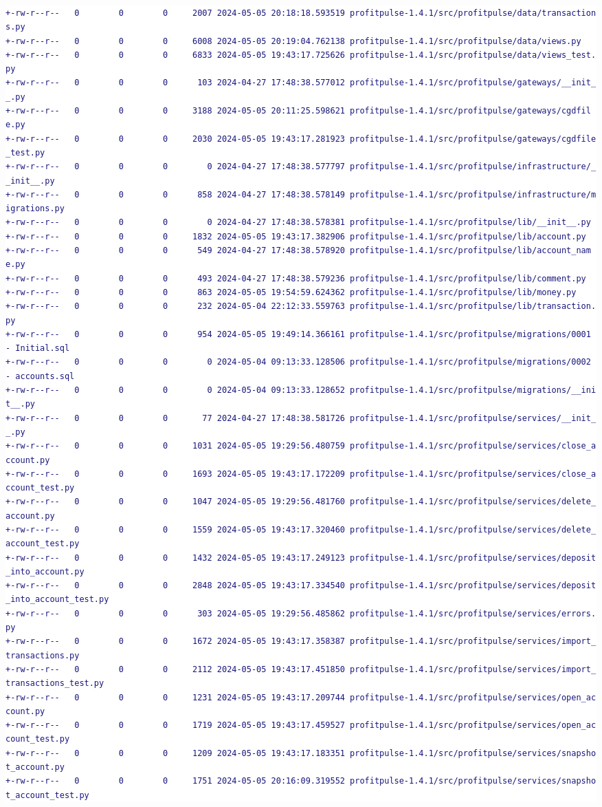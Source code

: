 ```diff
+-rw-r--r--   0        0        0     2007 2024-05-05 20:18:18.593519 profitpulse-1.4.1/src/profitpulse/data/transactions.py
+-rw-r--r--   0        0        0     6008 2024-05-05 20:19:04.762138 profitpulse-1.4.1/src/profitpulse/data/views.py
+-rw-r--r--   0        0        0     6833 2024-05-05 19:43:17.725626 profitpulse-1.4.1/src/profitpulse/data/views_test.py
+-rw-r--r--   0        0        0      103 2024-04-27 17:48:38.577012 profitpulse-1.4.1/src/profitpulse/gateways/__init__.py
+-rw-r--r--   0        0        0     3188 2024-05-05 20:11:25.598621 profitpulse-1.4.1/src/profitpulse/gateways/cgdfile.py
+-rw-r--r--   0        0        0     2030 2024-05-05 19:43:17.281923 profitpulse-1.4.1/src/profitpulse/gateways/cgdfile_test.py
+-rw-r--r--   0        0        0        0 2024-04-27 17:48:38.577797 profitpulse-1.4.1/src/profitpulse/infrastructure/__init__.py
+-rw-r--r--   0        0        0      858 2024-04-27 17:48:38.578149 profitpulse-1.4.1/src/profitpulse/infrastructure/migrations.py
+-rw-r--r--   0        0        0        0 2024-04-27 17:48:38.578381 profitpulse-1.4.1/src/profitpulse/lib/__init__.py
+-rw-r--r--   0        0        0     1832 2024-05-05 19:43:17.382906 profitpulse-1.4.1/src/profitpulse/lib/account.py
+-rw-r--r--   0        0        0      549 2024-04-27 17:48:38.578920 profitpulse-1.4.1/src/profitpulse/lib/account_name.py
+-rw-r--r--   0        0        0      493 2024-04-27 17:48:38.579236 profitpulse-1.4.1/src/profitpulse/lib/comment.py
+-rw-r--r--   0        0        0      863 2024-05-05 19:54:59.624362 profitpulse-1.4.1/src/profitpulse/lib/money.py
+-rw-r--r--   0        0        0      232 2024-05-04 22:12:33.559763 profitpulse-1.4.1/src/profitpulse/lib/transaction.py
+-rw-r--r--   0        0        0      954 2024-05-05 19:49:14.366161 profitpulse-1.4.1/src/profitpulse/migrations/0001 - Initial.sql
+-rw-r--r--   0        0        0        0 2024-05-04 09:13:33.128506 profitpulse-1.4.1/src/profitpulse/migrations/0002 - accounts.sql
+-rw-r--r--   0        0        0        0 2024-05-04 09:13:33.128652 profitpulse-1.4.1/src/profitpulse/migrations/__init__.py
+-rw-r--r--   0        0        0       77 2024-04-27 17:48:38.581726 profitpulse-1.4.1/src/profitpulse/services/__init__.py
+-rw-r--r--   0        0        0     1031 2024-05-05 19:29:56.480759 profitpulse-1.4.1/src/profitpulse/services/close_account.py
+-rw-r--r--   0        0        0     1693 2024-05-05 19:43:17.172209 profitpulse-1.4.1/src/profitpulse/services/close_account_test.py
+-rw-r--r--   0        0        0     1047 2024-05-05 19:29:56.481760 profitpulse-1.4.1/src/profitpulse/services/delete_account.py
+-rw-r--r--   0        0        0     1559 2024-05-05 19:43:17.320460 profitpulse-1.4.1/src/profitpulse/services/delete_account_test.py
+-rw-r--r--   0        0        0     1432 2024-05-05 19:43:17.249123 profitpulse-1.4.1/src/profitpulse/services/deposit_into_account.py
+-rw-r--r--   0        0        0     2848 2024-05-05 19:43:17.334540 profitpulse-1.4.1/src/profitpulse/services/deposit_into_account_test.py
+-rw-r--r--   0        0        0      303 2024-05-05 19:29:56.485862 profitpulse-1.4.1/src/profitpulse/services/errors.py
+-rw-r--r--   0        0        0     1672 2024-05-05 19:43:17.358387 profitpulse-1.4.1/src/profitpulse/services/import_transactions.py
+-rw-r--r--   0        0        0     2112 2024-05-05 19:43:17.451850 profitpulse-1.4.1/src/profitpulse/services/import_transactions_test.py
+-rw-r--r--   0        0        0     1231 2024-05-05 19:43:17.209744 profitpulse-1.4.1/src/profitpulse/services/open_account.py
+-rw-r--r--   0        0        0     1719 2024-05-05 19:43:17.459527 profitpulse-1.4.1/src/profitpulse/services/open_account_test.py
+-rw-r--r--   0        0        0     1209 2024-05-05 19:43:17.183351 profitpulse-1.4.1/src/profitpulse/services/snapshot_account.py
+-rw-r--r--   0        0        0     1751 2024-05-05 20:16:09.319552 profitpulse-1.4.1/src/profitpulse/services/snapshot_account_test.py
```